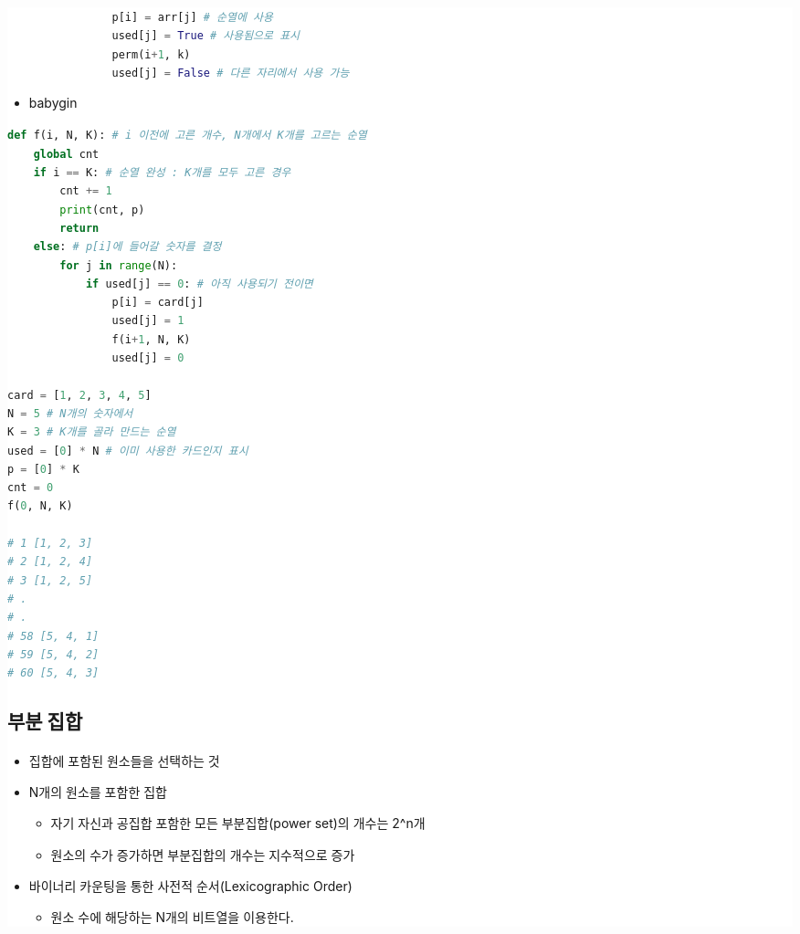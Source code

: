 ```python
                p[i] = arr[j] # 순열에 사용
                used[j] = True # 사용됨으로 표시
                perm(i+1, k)
                used[j] = False # 다른 자리에서 사용 가능
```

- babygin

```python
def f(i, N, K): # i 이전에 고른 개수, N개에서 K개를 고르는 순열
    global cnt
    if i == K: # 순열 완성 : K개를 모두 고른 경우
        cnt += 1
        print(cnt, p)
        return
    else: # p[i]에 들어갈 숫자를 결정
        for j in range(N):
            if used[j] == 0: # 아직 사용되기 전이면
                p[i] = card[j]
                used[j] = 1
                f(i+1, N, K)
                used[j] = 0

card = [1, 2, 3, 4, 5]
N = 5 # N개의 숫자에서
K = 3 # K개를 골라 만드는 순열
used = [0] * N # 이미 사용한 카드인지 표시
p = [0] * K
cnt = 0
f(0, N, K)

# 1 [1, 2, 3]
# 2 [1, 2, 4]
# 3 [1, 2, 5]
# .
# .
# 58 [5, 4, 1]
# 59 [5, 4, 2]
# 60 [5, 4, 3]
```

## 부분 집합

- 집합에 포함된 원소들을 선택하는 것

- N개의 원소를 포함한 집합
  
  - 자기 자신과 공집합 포함한 모든 부분집합(power set)의 개수는 2^n개
  
  - 원소의 수가 증가하면 부분집합의 개수는 지수적으로 증가

- 바이너리 카운팅을 통한 사전적 순서(Lexicographic Order)
  
  - 원소 수에 해당하는 N개의 비트열을 이용한다.
  